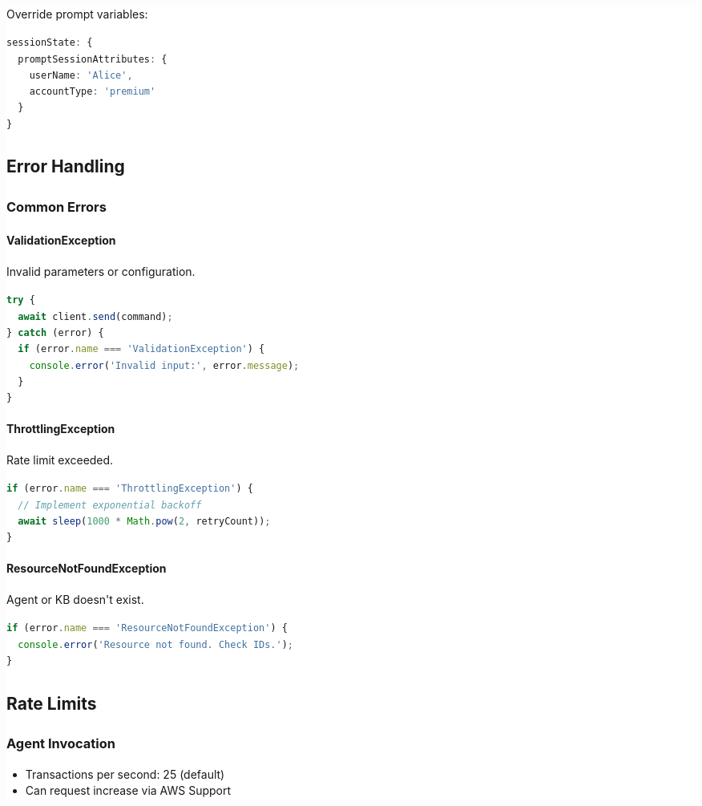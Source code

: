 Override prompt variables:

```typescript
sessionState: {
  promptSessionAttributes: {
    userName: 'Alice',
    accountType: 'premium'
  }
}
```

## Error Handling

### Common Errors

#### ValidationException
Invalid parameters or configuration.

```typescript
try {
  await client.send(command);
} catch (error) {
  if (error.name === 'ValidationException') {
    console.error('Invalid input:', error.message);
  }
}
```

#### ThrottlingException
Rate limit exceeded.

```typescript
if (error.name === 'ThrottlingException') {
  // Implement exponential backoff
  await sleep(1000 * Math.pow(2, retryCount));
}
```

#### ResourceNotFoundException
Agent or KB doesn't exist.

```typescript
if (error.name === 'ResourceNotFoundException') {
  console.error('Resource not found. Check IDs.');
}
```

## Rate Limits

### Agent Invocation
- Transactions per second: 25 (default)
- Can request increase via AWS Support
